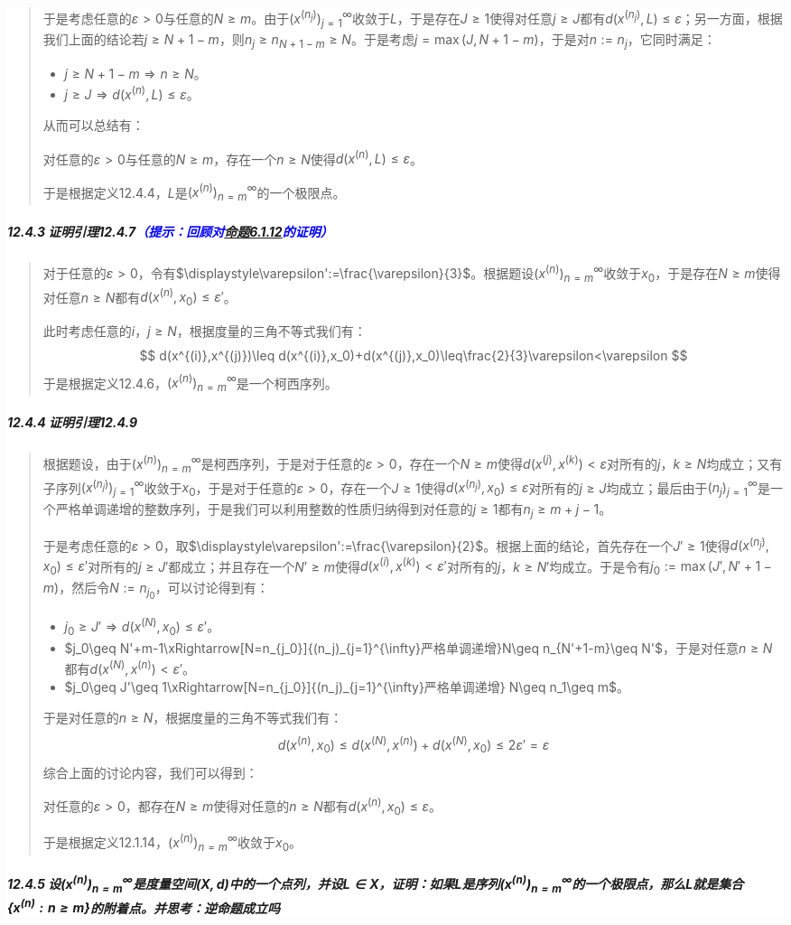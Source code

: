 >
> 于是考虑任意的$\varepsilon>0$与任意的$N\geq m$。由于$(x^{(n_j)})_{j=1}^\infty$收敛于$L$，于是存在$J\geq 1$使得对任意$j\geq J$都有$d(x^{(n_j)},L)\leq\varepsilon$；另一方面，根据我们上面的结论若$j\geq N+1-m$，则$n_j\geq n_{N+1-m}\geq N$。于是考虑$j=\max(J,N+1-m)$，于是对$n:=n_j$，它同时满足：
>
> * $j\geq N+1-m\Longrightarrow n\geq N$。
> * $j\geq J\Longrightarrow d(x^{(n)},L)\leq\varepsilon$。
>
> 从而可以总结有：
>
> 对任意的$\varepsilon>0$与任意的$N\geq m$，存在一个$n\geq N$使得$d(x^{(n)},L)\leq\varepsilon$。
>
> 于是根据定义12.4.4，$L$是$(x^{(n)})_{n=m}^\infty$的一个极限点。

##### 12.4.3 证明引理12.4.7<span style="color:blue">（提示：回顾对[命题6.1.12](/docs/Real-Analysis/Chap6/Sec1.md)的证明）</span>

> 对于任意的$\varepsilon>0$，令有$\displaystyle\varepsilon':=\frac{\varepsilon}{3}$。根据题设$(x^{(n)})_{n=m}^\infty$收敛于$x_0$，于是存在$N\geq m$使得对任意$n\geq N$都有$d(x^{(n)},x_0)\leq\varepsilon'$。
>
> 此时考虑任意的$i$，$j\geq N$，根据度量的三角不等式我们有：
> $$
> d(x^{(i)},x^{(j)})\leq d(x^{(i)},x_0)+d(x^{(j)},x_0)\leq\frac{2}{3}\varepsilon<\varepsilon
> $$
> 于是根据定义12.4.6，$(x^{(n)})_{n=m}^\infty$是一个柯西序列。

##### 12.4.4 证明引理12.4.9

> 根据题设，由于$(x^{(n)})_{n=m}^\infty$是柯西序列，于是对于任意的$\varepsilon>0$，存在一个$N\geq m$使得$d(x^{(j)},x^{(k)})<\varepsilon$对所有的$j$，$k\geq N$均成立；又有子序列$(x^{(n_j)})_{j=1}^\infty$收敛于$x_0$，于是对于任意的$\varepsilon>0$，存在一个$J\geq 1$使得$d(x^{(n_j)},x_0)\leq\varepsilon$对所有的$j\geq J$均成立；最后由于$(n_j)_{j=1}^\infty$是一个严格单调递增的整数序列，于是我们可以利用整数的性质归纳得到对任意的$j\geq 1$都有$n_j\geq m+j-1$。
>
> 于是考虑任意的$\varepsilon>0$，取$\displaystyle\varepsilon':=\frac{\varepsilon}{2}$。根据上面的结论，首先存在一个$J'\geq 1$使得$d(x^{(n_j)},x_0)\leq\varepsilon'$对所有的$j\geq J'$都成立；并且存在一个$N'\geq m$使得$d(x^{(i)},x^{(k)})<\varepsilon'$对所有的$j$，$k\geq N'$均成立。于是令有$j_0:=\max(J',N'+1-m)$，然后令$N:=n_{j_0}$，可以讨论得到有：
>
> * $j_0\geq J'\Longrightarrow d(x^{(N)},x_0)\leq\varepsilon'$。
> * $j_0\geq N'+m-1\xRightarrow[N=n_{j_0}]{(n_j)_{j=1}^{\infty}严格单调递增}N\geq n_{N'+1-m}\geq N'$，于是对任意$n\geq N$都有$d(x^{(N)},x^{(n)})<\varepsilon'$。
> * $j_0\geq J'\geq 1\xRightarrow[N=n_{j_0}]{(n_j)_{j=1}^{\infty}严格单调递增} N\geq n_1\geq m$。
>
> 于是对任意的$n\geq N$，根据度量的三角不等式我们有：
> $$
> d(x^{(n)},x_0)\leq d(x^{(N)},x^{(n)})+d(x^{(N)},x_0)\leq 2\varepsilon'=\varepsilon
> $$
> 综合上面的讨论内容，我们可以得到：
>
> 对任意的$\varepsilon>0$，都存在$N\geq m$使得对任意的$n\geq N$都有$d(x^{(n)},x_0)\leq\varepsilon$。
>
> 于是根据定义12.1.14，$(x^{(n)})_{n=m}^\infty$收敛于$x_0$。

##### 12.4.5 设$(x^{(n)})_{n=m}^\infty$是度量空间$(X,d)$中的一个点列，并设$L\in X$，证明：如果$L$是序列$(x^{(n)})_{n=m}^\infty$的一个极限点，那么$L$就是集合$\{x^{(n)}:n\geq m\}$的附着点。并思考：逆命题成立吗
